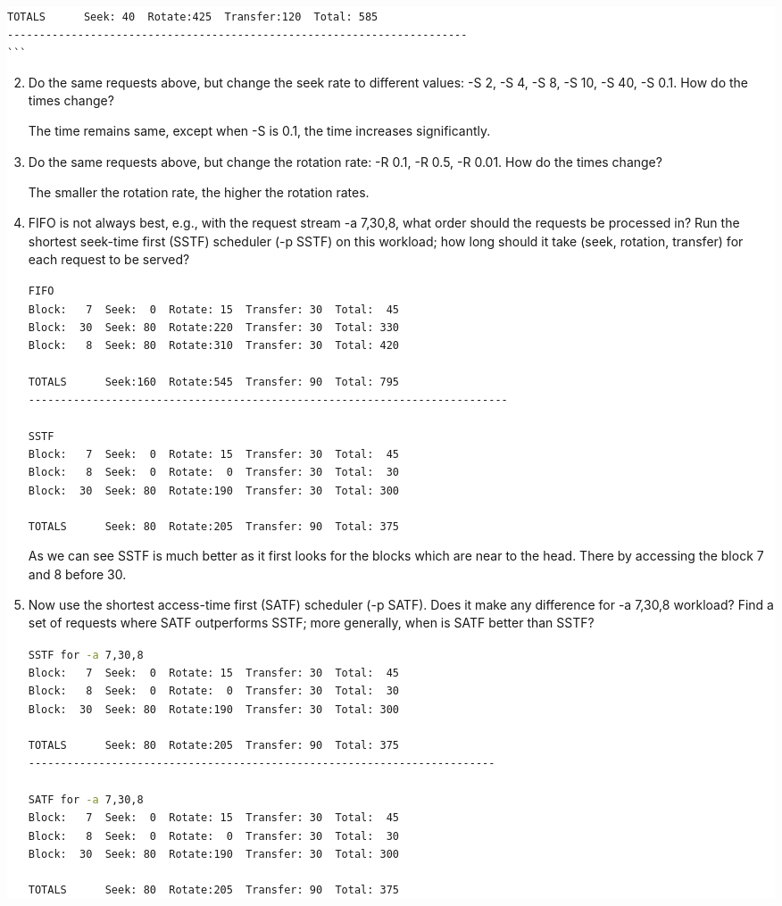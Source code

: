     TOTALS      Seek: 40  Rotate:425  Transfer:120  Total: 585
    ------------------------------------------------------------------------
    ```
    
2. Do the same requests above, but change the seek rate to different values: -S 2, -S 4, -S 8, -S 10, -S 40, -S 0.1. How do the times change?
    
    The time remains same, except when -S is 0.1, the time increases significantly.
    
3. Do the same requests above, but change the rotation rate: -R 0.1, -R 0.5, -R 0.01. How do the times change?
    
    The smaller the rotation rate, the higher the rotation rates.
    
4. FIFO is not always best, e.g., with the request stream -a 7,30,8, what order should the requests be processed in? Run the shortest seek-time first (SSTF) scheduler (-p SSTF) on this workload; how long should it take (seek, rotation, transfer) for each request to be served?
    
    ```bash
    FIFO 
    Block:   7  Seek:  0  Rotate: 15  Transfer: 30  Total:  45
    Block:  30  Seek: 80  Rotate:220  Transfer: 30  Total: 330
    Block:   8  Seek: 80  Rotate:310  Transfer: 30  Total: 420
    
    TOTALS      Seek:160  Rotate:545  Transfer: 90  Total: 795
    ---------------------------------------------------------------------------
    
    SSTF
    Block:   7  Seek:  0  Rotate: 15  Transfer: 30  Total:  45
    Block:   8  Seek:  0  Rotate:  0  Transfer: 30  Total:  30
    Block:  30  Seek: 80  Rotate:190  Transfer: 30  Total: 300
    
    TOTALS      Seek: 80  Rotate:205  Transfer: 90  Total: 375
    ```
    
    As we can see SSTF is much better as it first looks for the blocks which are near to the head. There by accessing the block 7 and 8 before 30.
    
5. Now use the shortest access-time first (SATF) scheduler (-p SATF). Does it make any difference for -a 7,30,8 workload? Find a set of requests where SATF outperforms SSTF; more generally, when is SATF better than SSTF?
    
    ```bash
    SSTF for -a 7,30,8
    Block:   7  Seek:  0  Rotate: 15  Transfer: 30  Total:  45
    Block:   8  Seek:  0  Rotate:  0  Transfer: 30  Total:  30
    Block:  30  Seek: 80  Rotate:190  Transfer: 30  Total: 300
    
    TOTALS      Seek: 80  Rotate:205  Transfer: 90  Total: 375
    -------------------------------------------------------------------------
    
    SATF for -a 7,30,8
    Block:   7  Seek:  0  Rotate: 15  Transfer: 30  Total:  45
    Block:   8  Seek:  0  Rotate:  0  Transfer: 30  Total:  30
    Block:  30  Seek: 80  Rotate:190  Transfer: 30  Total: 300
    
    TOTALS      Seek: 80  Rotate:205  Transfer: 90  Total: 375
    ```
    